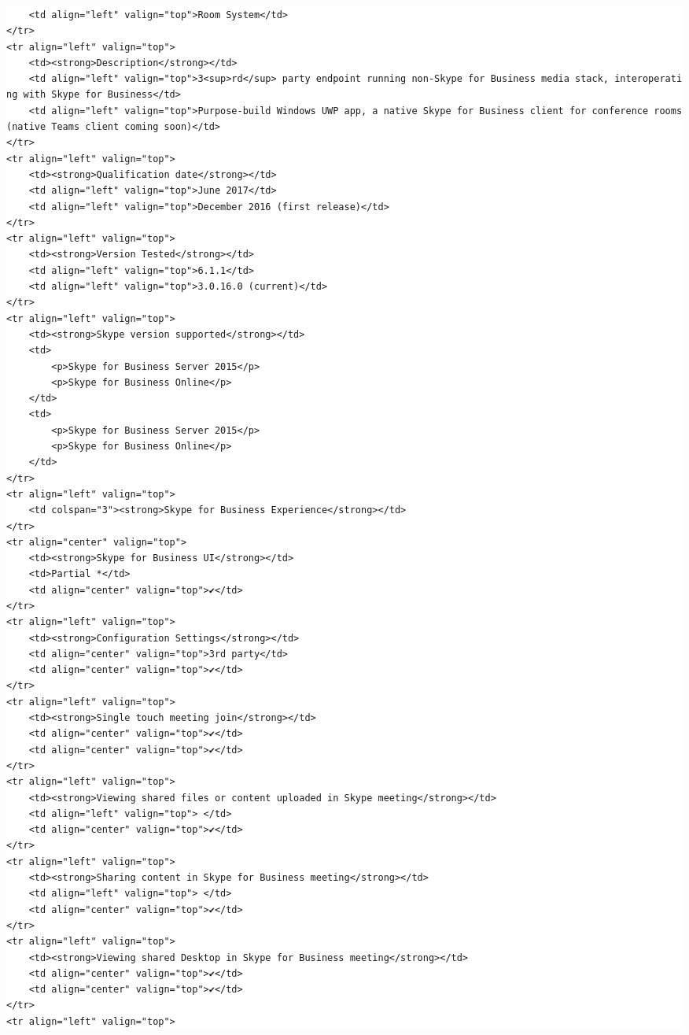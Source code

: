 		<td align="left" valign="top">Room System</td>
	</tr>
	<tr align="left" valign="top">
		<td><strong>Description</strong></td>
		<td align="left" valign="top">3<sup>rd</sup> party endpoint running non-Skype for Business media stack, interoperating with Skype for Business</td>
		<td align="left" valign="top">Purpose-build Windows UWP app, a native Skype for Business client for conference rooms (native Teams client coming soon)</td>
	</tr>
	<tr align="left" valign="top">
		<td><strong>Qualification date</strong></td>
		<td align="left" valign="top">June 2017</td>
		<td align="left" valign="top">December 2016 (first release)</td>
	</tr>
	<tr align="left" valign="top">
		<td><strong>Version Tested</strong></td>
		<td align="left" valign="top">6.1.1</td>
		<td align="left" valign="top">3.0.16.0 (current)</td>
	</tr>
	<tr align="left" valign="top">
		<td><strong>Skype version supported</strong></td>
		<td>
			<p>Skype for Business Server 2015</p>
			<p>Skype for Business Online</p>
		</td>
		<td>
			<p>Skype for Business Server 2015</p>
			<p>Skype for Business Online</p>
		</td>
	</tr>
	<tr align="left" valign="top">
		<td colspan="3"><strong>Skype for Business Experience</strong></td>
	</tr>
	<tr align="center" valign="top">
		<td><strong>Skype for Business UI</strong></td>
		<td>Partial *</td>
		<td align="center" valign="top">✔</td>
	</tr>
	<tr align="left" valign="top">
		<td><strong>Configuration Settings</strong></td>
		<td align="center" valign="top">3rd party</td>
		<td align="center" valign="top">✔</td>
	</tr>
	<tr align="left" valign="top">
		<td><strong>Single touch meeting join</strong></td>
		<td align="center" valign="top">✔</td>
		<td align="center" valign="top">✔</td>
	</tr>
	<tr align="left" valign="top">
		<td><strong>Viewing shared files or content uploaded in Skype meeting</strong></td>
		<td align="left" valign="top"> </td>
		<td align="center" valign="top">✔</td>
	</tr>
	<tr align="left" valign="top">
		<td><strong>Sharing content in Skype for Business meeting</strong></td>
		<td align="left" valign="top"> </td>
		<td align="center" valign="top">✔</td>
	</tr>
	<tr align="left" valign="top">
		<td><strong>Viewing shared Desktop in Skype for Business meeting</strong></td>
		<td align="center" valign="top">✔</td>
		<td align="center" valign="top">✔</td>
	</tr>
	<tr align="left" valign="top">